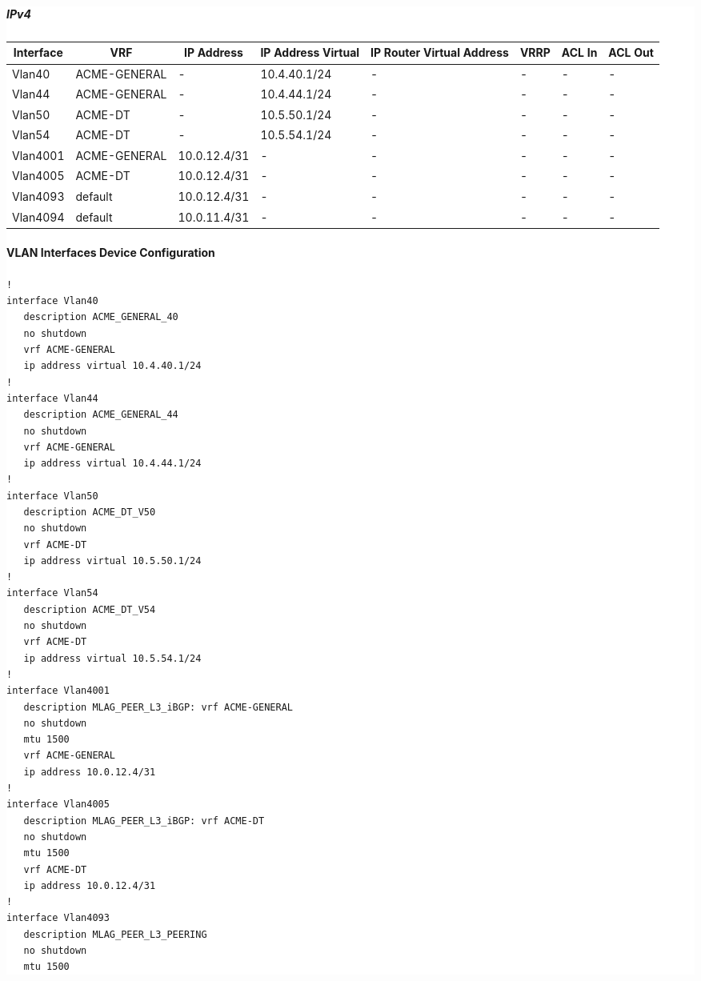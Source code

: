 ##### IPv4

| Interface | VRF | IP Address | IP Address Virtual | IP Router Virtual Address | VRRP | ACL In | ACL Out |
| --------- | --- | ---------- | ------------------ | ------------------------- | ---- | ------ | ------- |
| Vlan40 |  ACME-GENERAL  |  -  |  10.4.40.1/24  |  -  |  -  |  -  |  -  |
| Vlan44 |  ACME-GENERAL  |  -  |  10.4.44.1/24  |  -  |  -  |  -  |  -  |
| Vlan50 |  ACME-DT  |  -  |  10.5.50.1/24  |  -  |  -  |  -  |  -  |
| Vlan54 |  ACME-DT  |  -  |  10.5.54.1/24  |  -  |  -  |  -  |  -  |
| Vlan4001 |  ACME-GENERAL  |  10.0.12.4/31  |  -  |  -  |  -  |  -  |  -  |
| Vlan4005 |  ACME-DT  |  10.0.12.4/31  |  -  |  -  |  -  |  -  |  -  |
| Vlan4093 |  default  |  10.0.12.4/31  |  -  |  -  |  -  |  -  |  -  |
| Vlan4094 |  default  |  10.0.11.4/31  |  -  |  -  |  -  |  -  |  -  |

#### VLAN Interfaces Device Configuration

```eos
!
interface Vlan40
   description ACME_GENERAL_40
   no shutdown
   vrf ACME-GENERAL
   ip address virtual 10.4.40.1/24
!
interface Vlan44
   description ACME_GENERAL_44
   no shutdown
   vrf ACME-GENERAL
   ip address virtual 10.4.44.1/24
!
interface Vlan50
   description ACME_DT_V50
   no shutdown
   vrf ACME-DT
   ip address virtual 10.5.50.1/24
!
interface Vlan54
   description ACME_DT_V54
   no shutdown
   vrf ACME-DT
   ip address virtual 10.5.54.1/24
!
interface Vlan4001
   description MLAG_PEER_L3_iBGP: vrf ACME-GENERAL
   no shutdown
   mtu 1500
   vrf ACME-GENERAL
   ip address 10.0.12.4/31
!
interface Vlan4005
   description MLAG_PEER_L3_iBGP: vrf ACME-DT
   no shutdown
   mtu 1500
   vrf ACME-DT
   ip address 10.0.12.4/31
!
interface Vlan4093
   description MLAG_PEER_L3_PEERING
   no shutdown
   mtu 1500
```